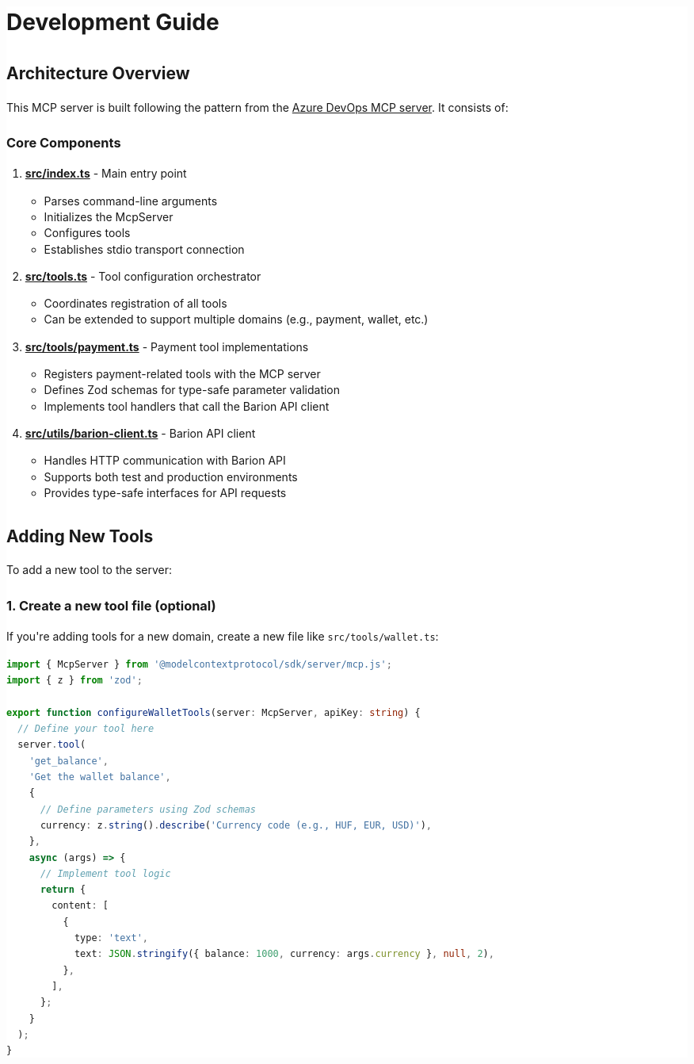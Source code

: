 # Development Guide

## Architecture Overview

This MCP server is built following the pattern from the [Azure DevOps MCP server](https://github.com/microsoft/azure-devops-mcp). It consists of:

### Core Components

1. **[src/index.ts](src/index.ts)** - Main entry point
   - Parses command-line arguments
   - Initializes the McpServer
   - Configures tools
   - Establishes stdio transport connection

2. **[src/tools.ts](src/tools.ts)** - Tool configuration orchestrator
   - Coordinates registration of all tools
   - Can be extended to support multiple domains (e.g., payment, wallet, etc.)

3. **[src/tools/payment.ts](src/tools/payment.ts)** - Payment tool implementations
   - Registers payment-related tools with the MCP server
   - Defines Zod schemas for type-safe parameter validation
   - Implements tool handlers that call the Barion API client

4. **[src/utils/barion-client.ts](src/utils/barion-client.ts)** - Barion API client
   - Handles HTTP communication with Barion API
   - Supports both test and production environments
   - Provides type-safe interfaces for API requests

## Adding New Tools

To add a new tool to the server:

### 1. Create a new tool file (optional)

If you're adding tools for a new domain, create a new file like `src/tools/wallet.ts`:

```typescript
import { McpServer } from '@modelcontextprotocol/sdk/server/mcp.js';
import { z } from 'zod';

export function configureWalletTools(server: McpServer, apiKey: string) {
  // Define your tool here
  server.tool(
    'get_balance',
    'Get the wallet balance',
    {
      // Define parameters using Zod schemas
      currency: z.string().describe('Currency code (e.g., HUF, EUR, USD)'),
    },
    async (args) => {
      // Implement tool logic
      return {
        content: [
          {
            type: 'text',
            text: JSON.stringify({ balance: 1000, currency: args.currency }, null, 2),
          },
        ],
      };
    }
  );
}
```
